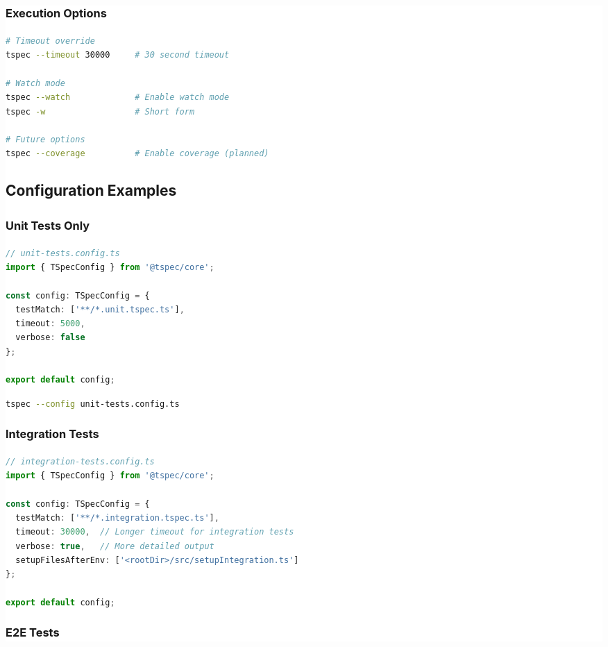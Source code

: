 ### Execution Options

```bash
# Timeout override
tspec --timeout 30000     # 30 second timeout

# Watch mode
tspec --watch             # Enable watch mode
tspec -w                  # Short form

# Future options
tspec --coverage          # Enable coverage (planned)
```

## Configuration Examples

### Unit Tests Only

```typescript
// unit-tests.config.ts
import { TSpecConfig } from '@tspec/core';

const config: TSpecConfig = {
  testMatch: ['**/*.unit.tspec.ts'],
  timeout: 5000,
  verbose: false
};

export default config;
```

```bash
tspec --config unit-tests.config.ts
```

### Integration Tests

```typescript
// integration-tests.config.ts
import { TSpecConfig } from '@tspec/core';

const config: TSpecConfig = {
  testMatch: ['**/*.integration.tspec.ts'],
  timeout: 30000,  // Longer timeout for integration tests
  verbose: true,   // More detailed output
  setupFilesAfterEnv: ['<rootDir>/src/setupIntegration.ts']
};

export default config;
```

### E2E Tests
